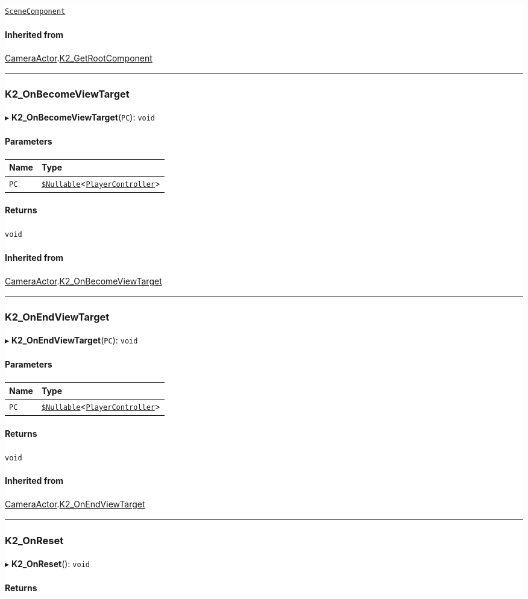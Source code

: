 [`SceneComponent`](ue_ue.SceneComponent.md)

#### Inherited from

[CameraActor](ue_ue.CameraActor.md).[K2_GetRootComponent](ue_ue.CameraActor.md#k2_getrootcomponent)

___

### K2\_OnBecomeViewTarget

▸ **K2_OnBecomeViewTarget**(`PC`): `void`

#### Parameters

| Name | Type |
| :------ | :------ |
| `PC` | [`$Nullable`](../modules/puerts.md#$nullable)<[`PlayerController`](ue_ue.PlayerController.md)\> |

#### Returns

`void`

#### Inherited from

[CameraActor](ue_ue.CameraActor.md).[K2_OnBecomeViewTarget](ue_ue.CameraActor.md#k2_onbecomeviewtarget)

___

### K2\_OnEndViewTarget

▸ **K2_OnEndViewTarget**(`PC`): `void`

#### Parameters

| Name | Type |
| :------ | :------ |
| `PC` | [`$Nullable`](../modules/puerts.md#$nullable)<[`PlayerController`](ue_ue.PlayerController.md)\> |

#### Returns

`void`

#### Inherited from

[CameraActor](ue_ue.CameraActor.md).[K2_OnEndViewTarget](ue_ue.CameraActor.md#k2_onendviewtarget)

___

### K2\_OnReset

▸ **K2_OnReset**(): `void`

#### Returns
